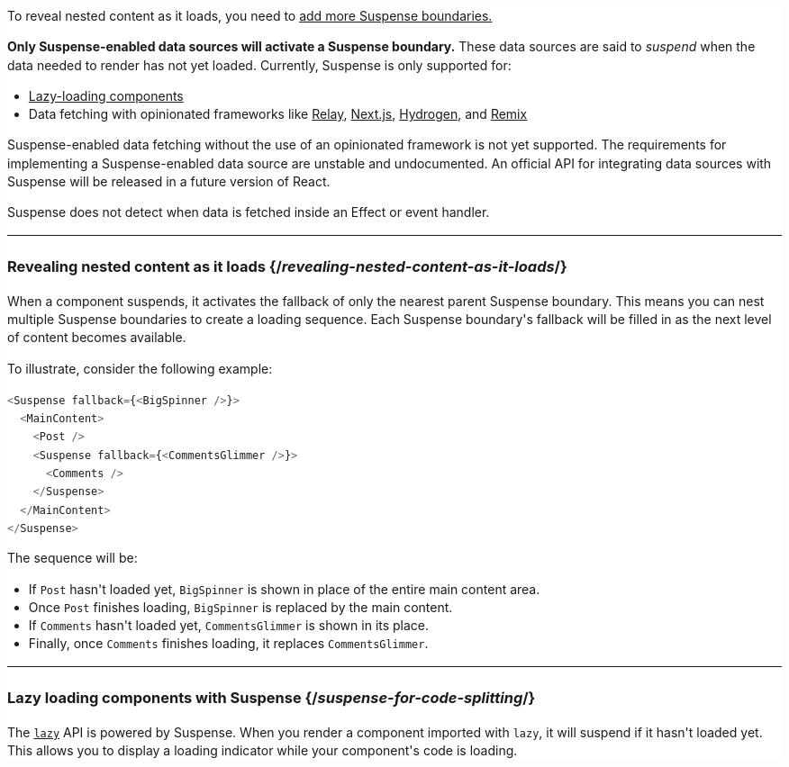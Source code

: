 To reveal nested content as it loads, you need to [add more Suspense boundaries.](#revealing-nested-content-as-it-loads)

<Gotcha>

**Only Suspense-enabled data sources will activate a Suspense boundary.** These data sources are said to *suspend* when the data needed to render has not yet loaded. Currently, Suspense is only supported for:

- [Lazy-loading components](#suspense-for-code-splitting)
- Data fetching with opinionated frameworks like [Relay](https://relay.dev/docs/guided-tour/rendering/loading-states/), [Next.js](https://nextjs.org/docs/advanced-features/react-18), [Hydrogen](https://hydrogen.shopify.dev/), and [Remix](https://remix.run/)

Suspense-enabled data fetching without the use of an opinionated framework is not yet supported. The requirements for implementing a Suspense-enabled data source are unstable and undocumented. An official API for integrating data sources with Suspense will be released in a future version of React.

Suspense does not detect when data is fetched inside an Effect or event handler.

</Gotcha>

---

### Revealing nested content as it loads {/*revealing-nested-content-as-it-loads*/}

When a component suspends, it activates the fallback of only the nearest parent Suspense boundary. This means you can nest multiple Suspense boundaries to create a loading sequence. Each Suspense boundary's fallback will be filled in as the next level of content becomes available.

To illustrate, consider the following example:

```js {1,4}
<Suspense fallback={<BigSpinner />}>
  <MainContent>
    <Post />
    <Suspense fallback={<CommentsGlimmer />}>
      <Comments />
    </Suspense>
  </MainContent>
</Suspense>
```

The sequence will be:

- If `Post` hasn't loaded yet, `BigSpinner` is shown in place of the entire main content area.
- Once `Post` finishes loading, `BigSpinner` is replaced by the main content.
- If `Comments` hasn't loaded yet, `CommentsGlimmer` is shown in its place.
- Finally, once `Comments` finishes loading, it replaces `CommentsGlimmer`. 

---

### Lazy loading components with Suspense {/*suspense-for-code-splitting*/}

The [`lazy`](/apis/react/lazy) API is powered by Suspense. When you render a component imported with `lazy`, it will suspend if it hasn't loaded yet. This allows you to display a loading indicator while your component's code is loading.

